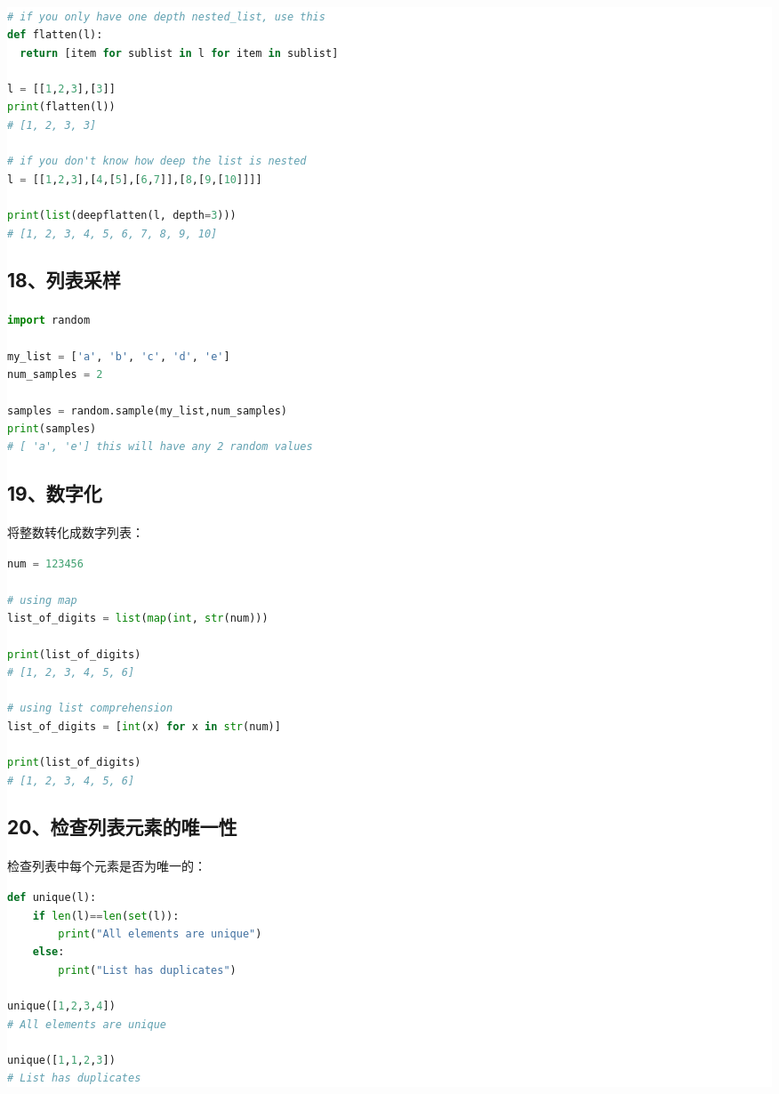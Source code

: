 ```python
# if you only have one depth nested_list, use this
def flatten(l):
  return [item for sublist in l for item in sublist]

l = [[1,2,3],[3]]
print(flatten(l))
# [1, 2, 3, 3]

# if you don't know how deep the list is nested
l = [[1,2,3],[4,[5],[6,7]],[8,[9,[10]]]]

print(list(deepflatten(l, depth=3)))
# [1, 2, 3, 4, 5, 6, 7, 8, 9, 10]
```
<a name="nCaPT"></a>
## 18、列表采样
```python
import random

my_list = ['a', 'b', 'c', 'd', 'e']
num_samples = 2

samples = random.sample(my_list,num_samples)
print(samples)
# [ 'a', 'e'] this will have any 2 random values
```
<a name="PNOVr"></a>
## 19、数字化
将整数转化成数字列表：
```python
num = 123456

# using map
list_of_digits = list(map(int, str(num)))

print(list_of_digits)
# [1, 2, 3, 4, 5, 6]

# using list comprehension
list_of_digits = [int(x) for x in str(num)]

print(list_of_digits)
# [1, 2, 3, 4, 5, 6]
```
<a name="X5ByW"></a>
## 20、检查列表元素的唯一性
检查列表中每个元素是否为唯一的：
```python
def unique(l):
    if len(l)==len(set(l)):
        print("All elements are unique")
    else:
        print("List has duplicates")

unique([1,2,3,4])
# All elements are unique

unique([1,1,2,3])
# List has duplicates
```
